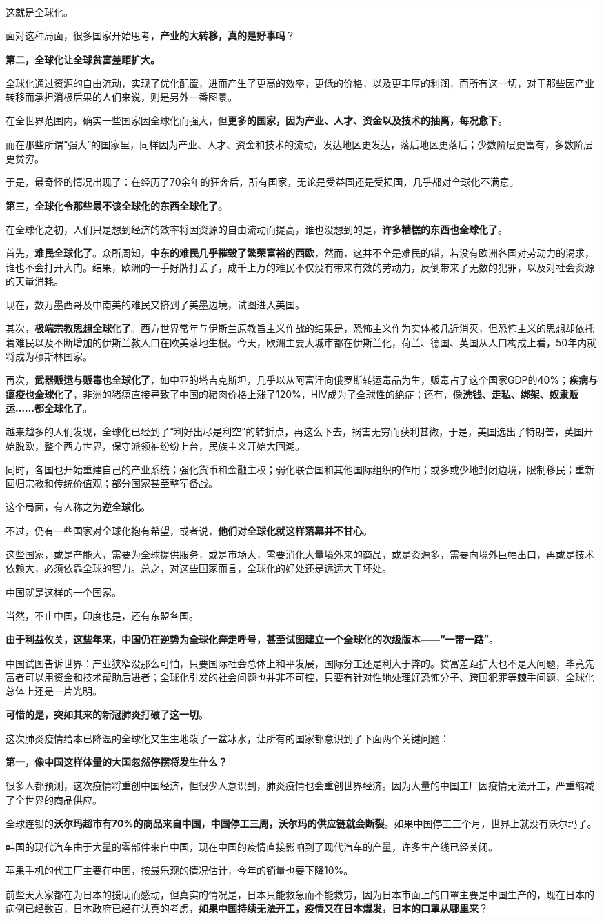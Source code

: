 这就是全球化。

面对这种局面，很多国家开始思考，**产业的大转移，真的是好事吗**？

**第二，全球化让全球贫富差距扩大。**

全球化通过资源的自由流动，实现了优化配置，进而产生了更高的效率，更低的价格，以及更丰厚的利润，而所有这一切，对于那些因产业转移而承担消极后果的人们来说，则是另外一番图景。

在全世界范围内，确实一些国家因全球化而强大，但**更多的国家，因为产业、人才、资金以及技术的抽离，每况愈下**。

而在那些所谓“强大”的国家里，同样因为产业、人才、资金和技术的流动，发达地区更发达，落后地区更落后；少数阶层更富有，多数阶层更贫穷。

于是，最奇怪的情况出现了：在经历了70余年的狂奔后，所有国家，无论是受益国还是受损国，几乎都对全球化不满意。

**第三，全球化令那些最不该全球化的东西全球化了。**

在全球化之初，人们只是想到经济的效率将因资源的自由流动而提高，谁也没想到的是，**许多糟糕的东西也全球化了**。

首先，**难民全球化了**。众所周知，**中东的难民几乎摧毁了繁荣富裕的西欧**，然而，这并不全是难民的错，若没有欧洲各国对劳动力的渴求，谁也不会打开大门。结果，欧洲的一手好牌打丢了，成千上万的难民不仅没有带来有效的劳动力，反倒带来了无数的犯罪，以及对社会资源的天量消耗。

现在，数万墨西哥及中南美的难民又挤到了美墨边境，试图进入美国。

其次，**极端宗教思想全球化了**。西方世界常年与伊斯兰原教旨主义作战的结果是，恐怖主义作为实体被几近消灭，但恐怖主义的思想却依托着难民以及不断增加的伊斯兰教人口在欧美落地生根。今天，欧洲主要大城市都在伊斯兰化，荷兰、德国、英国从人口构成上看，50年内就将成为穆斯林国家。

再次，**武器贩运与贩毒也全球化了**，如中亚的塔吉克斯坦，几乎以从阿富汗向俄罗斯转运毒品为生，贩毒占了这个国家GDP的40%；**疾病与瘟疫也全球化了**，非洲的猪瘟直接导致了中国的猪肉价格上涨了120%，HIV成为了全球性的绝症；还有，像**洗钱、走私、绑架、奴隶贩运……都全球化了**。

越来越多的人们发现，全球化已经到了“利好出尽是利空”的转折点，再这么下去，祸害无穷而获利甚微，于是，美国选出了特朗普，英国开始脱欧，整个西方世界，保守派领袖纷纷上台，民族主义开始大回潮。

同时，各国也开始重建自己的产业系统；强化货币和金融主权；弱化联合国和其他国际组织的作用；或多或少地封闭边境，限制移民；重新回归宗教和传统价值观；部分国家甚至整军备战。

这个局面，有人称之为**逆全球化**。

不过，仍有一些国家对全球化抱有希望，或者说，**他们对全球化就这样落幕并不甘心**。

这些国家，或是产能大，需要为全球提供服务，或是市场大，需要消化大量境外来的商品，或是资源多，需要向境外巨幅出口，再或是技术依赖大，必须依靠全球的智力。总之，对这些国家而言，全球化的好处还是远远大于坏处。

中国就是这样的一个国家。

当然，不止中国，印度也是，还有东盟各国。

**由于利益攸关，这些年来，中国仍在逆势为全球化奔走呼号，甚至试图建立一个全球化的次级版本——“一带一路”**。

中国试图告诉世界：产业狭窄没那么可怕，只要国际社会总体上和平发展，国际分工还是利大于弊的。贫富差距扩大也不是大问题，毕竟先富者可以用资金和技术帮助后进者；全球化引发的社会问题也并非不可控，只要有针对性地处理好恐怖分子、跨国犯罪等棘手问题，全球化总体上还是一片光明。

**可惜的是，突如其来的新冠肺炎打破了这一切**。

这次肺炎疫情给本已降温的全球化又生生地泼了一盆冰水，让所有的国家都意识到了下面两个关键问题：

**第一，像中国这样体量的大国忽然停摆将发生什么？**

很多人都预测，这次疫情将重创中国经济，但很少人意识到，肺炎疫情也会重创世界经济。因为大量的中国工厂因疫情无法开工，严重缩减了全世界的商品供应。

全球连锁的**沃尔玛超市有70%的商品来自中国，中国停工三周，沃尔玛的供应链就会断裂**。如果中国停工三个月，世界上就没有沃尔玛了。

韩国的现代汽车由于大量的零部件来自中国，现在中国的疫情直接影响到了现代汽车的产量，许多生产线已经关闭。

苹果手机的代工厂主要在中国，按最乐观的情况估计，今年的销量也要下降10%。

前些天大家都在为日本的援助而感动，但真实的情况是，日本只能救急而不能救穷，因为日本市面上的口罩主要是中国生产的，现在日本的病例已经数百，日本政府已经在认真的考虑，**如果中国持续无法开工，疫情又在日本爆发，日本的口罩从哪里来**？

